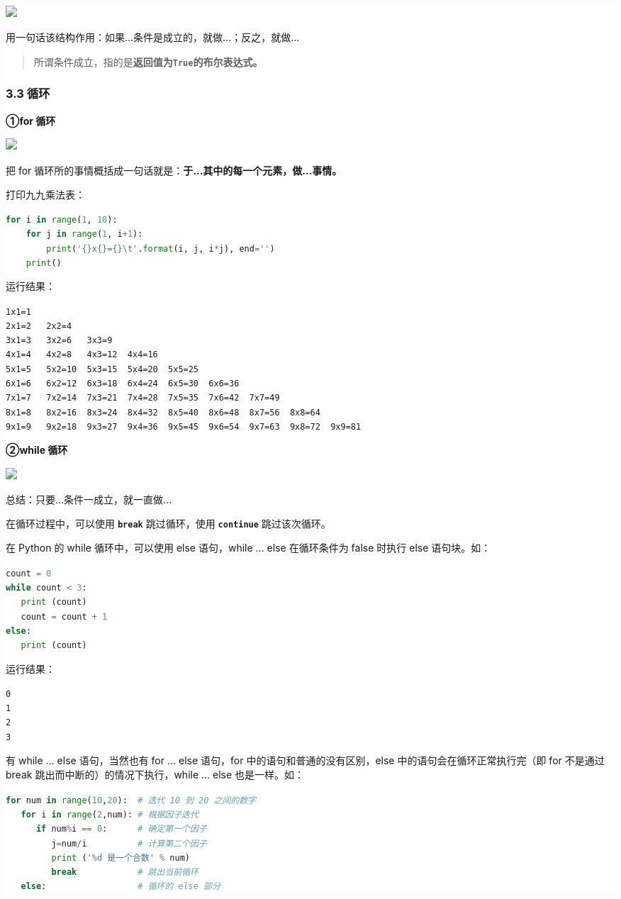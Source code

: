 ![](https://img-1256179949.cos.ap-shanghai.myqcloud.com/18-9-15-45959026.jpg)

用一句话该结构作用：如果...条件是成立的，就做...；反之，就做...

> 所谓条件成立，指的是**返回值为`True`的布尔表达式。** 

### 3.3 循环

**①for 循环**

![](https://img-1256179949.cos.ap-shanghai.myqcloud.com/18-9-15-6877032.jpg)

把 for 循环所的事情概括成一句话就是：**于...其中的每一个元素，做...事情。** 

打印九九乘法表：
``` python
for i in range(1, 10):
    for j in range(1, i+1):
        print('{}x{}={}\t'.format(i, j, i*j), end='')
    print()
```
运行结果：

```xml
1x1=1
2x1=2   2x2=4
3x1=3   3x2=6   3x3=9
4x1=4   4x2=8   4x3=12  4x4=16
5x1=5   5x2=10  5x3=15  5x4=20  5x5=25
6x1=6   6x2=12  6x3=18  6x4=24  6x5=30  6x6=36
7x1=7   7x2=14  7x3=21  7x4=28  7x5=35  7x6=42  7x7=49
8x1=8   8x2=16  8x3=24  8x4=32  8x5=40  8x6=48  8x7=56  8x8=64
9x1=9   9x2=18  9x3=27  9x4=36  9x5=45  9x6=54  9x7=63  9x8=72  9x9=81
```

**②while 循环** 

![](https://img-1256179949.cos.ap-shanghai.myqcloud.com/18-9-15-12091937.jpg)

总结：只要...条件一成立，就一直做...

在循环过程中，可以使用 **`break`** 跳过循环，使用 **`continue`** 跳过该次循环。

在 Python 的 while 循环中，可以使用 else 语句，while … else 在循环条件为 false 时执行 else 语句块。如：
``` python 
count = 0
while count < 3:
   print (count)
   count = count + 1
else:
   print (count)
```
运行结果：
``` xml
0
1
2
3
```
有 while … else 语句，当然也有 for … else 语句，for 中的语句和普通的没有区别，else 中的语句会在循环正常执行完（即 for 不是通过 break 跳出而中断的）的情况下执行，while … else 也是一样。如：
``` python 
for num in range(10,20):  # 迭代 10 到 20 之间的数字
   for i in range(2,num): # 根据因子迭代
      if num%i == 0:      # 确定第一个因子
         j=num/i          # 计算第二个因子
         print ('%d 是一个合数' % num)
         break            # 跳出当前循环
   else:                  # 循环的 else 部分
```